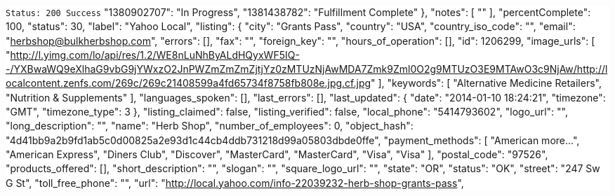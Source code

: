```Status: 200 Success```
        "1380902707": "In Progress",
        "1381438782": "Fulfillment Complete"
      },
      "notes": [
        ""
      ],
      "percentComplete": 100,
      "status": 30,
      "label": "Yahoo Local",
      "listing": {
        "city": "Grants Pass",
        "country": "USA",
        "country_iso_code": "",
        "email": "herbshop@bulkherbshop.com",
        "errors": [],
        "fax": "",
        "foreign_key": "",
        "hours_of_operation": [],
        "id": 1206299,
        "image_urls": [
          "http://l.yimg.com/lo/api/res/1.2/WE8nLuNhByALdHQyxWF5IQ--/YXBwaWQ9eXlhaG9vbG9jYWxzO2JnPWZmZmZmZjtjYz0zMTUzNjAwMDA7Zmk9Zml0O2g9MTUzO3E9MTAwO3c9NjAw/http://localcontent.zenfs.com/269c/269c21408599a4fd65734f8758fb808e.jpg.cf.jpg"
        ],
        "keywords": [
          "Alternative Medicine Retailers",
          "Nutrition & Supplements"
        ],
        "languages_spoken": [],
        "last_errors": [],
        "last_updated": {
          "date": "2014-01-10 18:24:21",
          "timezone": "GMT",
          "timezone_type": 3
        },
        "listing_claimed": false,
        "listing_verified": false,
        "local_phone": "5414793602",
        "logo_url": "",
        "long_description": "",
        "name": "Herb Shop",
        "number_of_employees": 0,
        "object_hash": "4d41bb9a2b9fd1ab5c0d00825a2e93d1c44cb4ddb731218d99a05803dbde0ffe",
        "payment_methods": [
          "American  more...",
          "American Express",
          "Diners Club",
          "Discover",
          "MasterCard",
          "MasterCard",
          "Visa",
          "Visa"
        ],
        "postal_code": "97526",
        "products_offered": [],
        "short_description": "",
        "slogan": "",
        "square_logo_url": "",
        "state": "OR",
        "status": "OK",
        "street": "247 Sw G St",
        "toll_free_phone": "",
        "url": "http://local.yahoo.com/info-22039232-herb-shop-grants-pass",
```